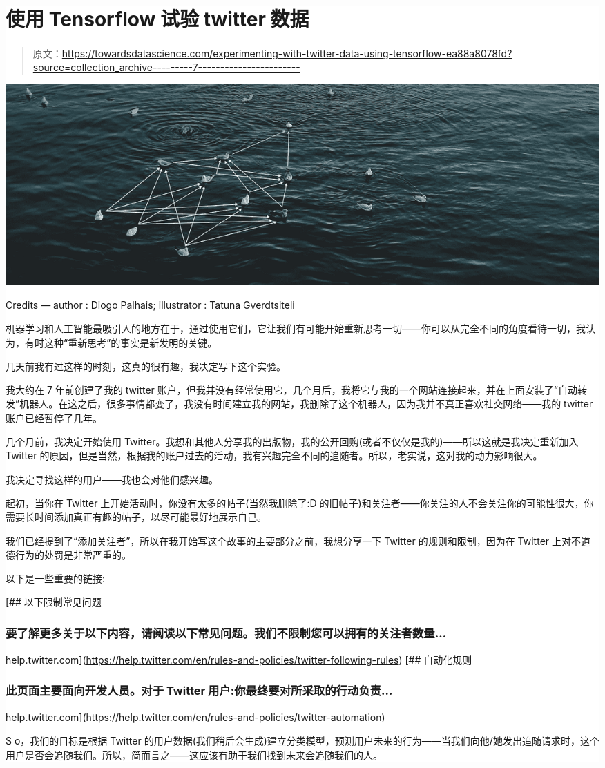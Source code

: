 # 使用 Tensorflow 试验 twitter 数据

> 原文：<https://towardsdatascience.com/experimenting-with-twitter-data-using-tensorflow-ea88a8078fd?source=collection_archive---------7----------------------->

![](img/304b51e775a4131252e6a6c0ae3ee959.png)

Credits — author : Diogo Palhais; illustrator : Tatuna Gverdtsiteli

机器学习和人工智能最吸引人的地方在于，通过使用它们，它让我们有可能开始重新思考一切——你可以从完全不同的角度看待一切，我认为，有时这种“重新思考”的事实是新发明的关键。

几天前我有过这样的时刻，这真的很有趣，我决定写下这个实验。

我大约在 7 年前创建了我的 twitter 账户，但我并没有经常使用它，几个月后，我将它与我的一个网站连接起来，并在上面安装了“自动转发”机器人。在这之后，很多事情都变了，我没有时间建立我的网站，我删除了这个机器人，因为我并不真正喜欢社交网络——我的 twitter 账户已经暂停了几年。

几个月前，我决定开始使用 Twitter。我想和其他人分享我的出版物，我的公开回购(或者不仅仅是我的)——所以这就是我决定重新加入 Twitter 的原因，但是当然，根据我的账户过去的活动，我有兴趣完全不同的追随者。所以，老实说，这对我的动力影响很大。

我决定寻找这样的用户——我也会对他们感兴趣。

起初，当你在 Twitter 上开始活动时，你没有太多的帖子(当然我删除了:D 的旧帖子)和关注者——你关注的人不会关注你的可能性很大，你需要长时间添加真正有趣的帖子，以尽可能最好地展示自己。

我们已经提到了“添加关注者”，所以在我开始写这个故事的主要部分之前，我想分享一下 Twitter 的规则和限制，因为在 Twitter 上对不道德行为的处罚是非常严重的。

以下是一些重要的链接:

[](https://help.twitter.com/en/rules-and-policies/twitter-following-rules) [## 以下限制常见问题

### 要了解更多关于以下内容，请阅读以下常见问题。我们不限制您可以拥有的关注者数量…

help.twitter.com](https://help.twitter.com/en/rules-and-policies/twitter-following-rules) [](https://help.twitter.com/en/rules-and-policies/twitter-automation) [## 自动化规则

### 此页面主要面向开发人员。对于 Twitter 用户:你最终要对所采取的行动负责…

help.twitter.com](https://help.twitter.com/en/rules-and-policies/twitter-automation) 

S o，我们的目标是根据 Twitter 的用户数据(我们稍后会生成)建立分类模型，预测用户未来的行为——当我们向他/她发出追随请求时，这个用户是否会追随我们。所以，简而言之——这应该有助于我们找到未来会追随我们的人。
